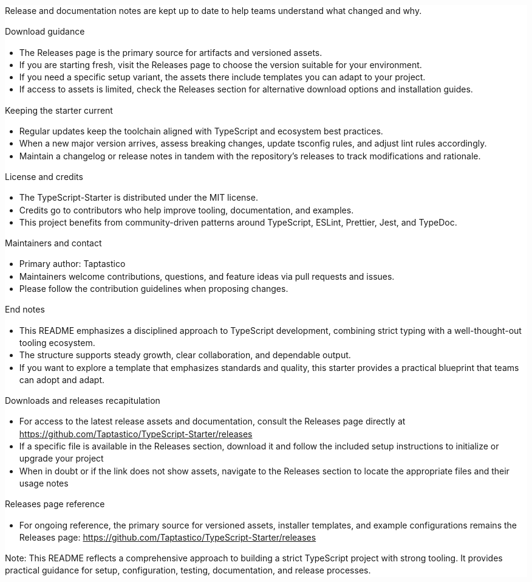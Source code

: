 Release and documentation notes are kept up to date to help teams understand what changed and why.

Download guidance
- The Releases page is the primary source for artifacts and versioned assets.
- If you are starting fresh, visit the Releases page to choose the version suitable for your environment.
- If you need a specific setup variant, the assets there include templates you can adapt to your project.
- If access to assets is limited, check the Releases section for alternative download options and installation guides.

Keeping the starter current
- Regular updates keep the toolchain aligned with TypeScript and ecosystem best practices.
- When a new major version arrives, assess breaking changes, update tsconfig rules, and adjust lint rules accordingly.
- Maintain a changelog or release notes in tandem with the repository’s releases to track modifications and rationale.

License and credits
- The TypeScript-Starter is distributed under the MIT license.
- Credits go to contributors who help improve tooling, documentation, and examples.
- This project benefits from community-driven patterns around TypeScript, ESLint, Prettier, Jest, and TypeDoc.

Maintainers and contact
- Primary author: Taptastico
- Maintainers welcome contributions, questions, and feature ideas via pull requests and issues.
- Please follow the contribution guidelines when proposing changes.

End notes
- This README emphasizes a disciplined approach to TypeScript development, combining strict typing with a well-thought-out tooling ecosystem.
- The structure supports steady growth, clear collaboration, and dependable output.
- If you want to explore a template that emphasizes standards and quality, this starter provides a practical blueprint that teams can adopt and adapt.

Downloads and releases recapitulation
- For access to the latest release assets and documentation, consult the Releases page directly at https://github.com/Taptastico/TypeScript-Starter/releases
- If a specific file is available in the Releases section, download it and follow the included setup instructions to initialize or upgrade your project
- When in doubt or if the link does not show assets, navigate to the Releases section to locate the appropriate files and their usage notes

Releases page reference
- For ongoing reference, the primary source for versioned assets, installer templates, and example configurations remains the Releases page: https://github.com/Taptastico/TypeScript-Starter/releases

Note: This README reflects a comprehensive approach to building a strict TypeScript project with strong tooling. It provides practical guidance for setup, configuration, testing, documentation, and release processes.